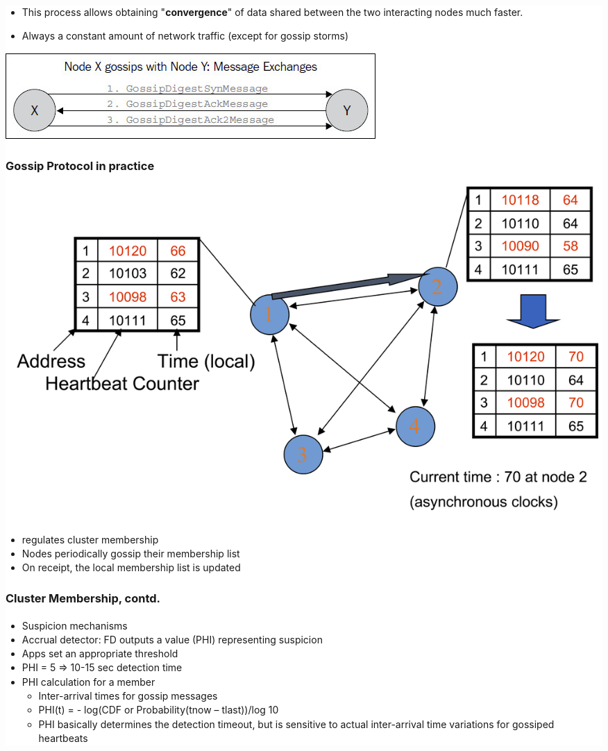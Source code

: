 - This process allows obtaining "**convergence**" of data shared between the two interacting nodes much faster.

- Always  a constant amount of network traffic (except for gossip storms)


![right fit](./attachments/cassandra-29.png)

### Gossip Protocol in practice
![inline](./attachments/casssandra-38.png)

- regulates cluster membership
- Nodes periodically gossip their membership list
- On receipt, the local membership list is updated


### Cluster Membership, contd.

- Suspicion mechanisms
- Accrual detector: FD outputs a value (PHI)  representing suspicion
- Apps set an appropriate threshold
- PHI = 5 => 10-15 sec detection time
- PHI calculation for a member
  - Inter-arrival times for gossip messages
  - PHI(t) = - log(CDF or Probability(tnow – tlast))/log 10
  - PHI basically determines the detection timeout, but is sensitive to actual inter-arrival time variations for gossiped heartbeats
